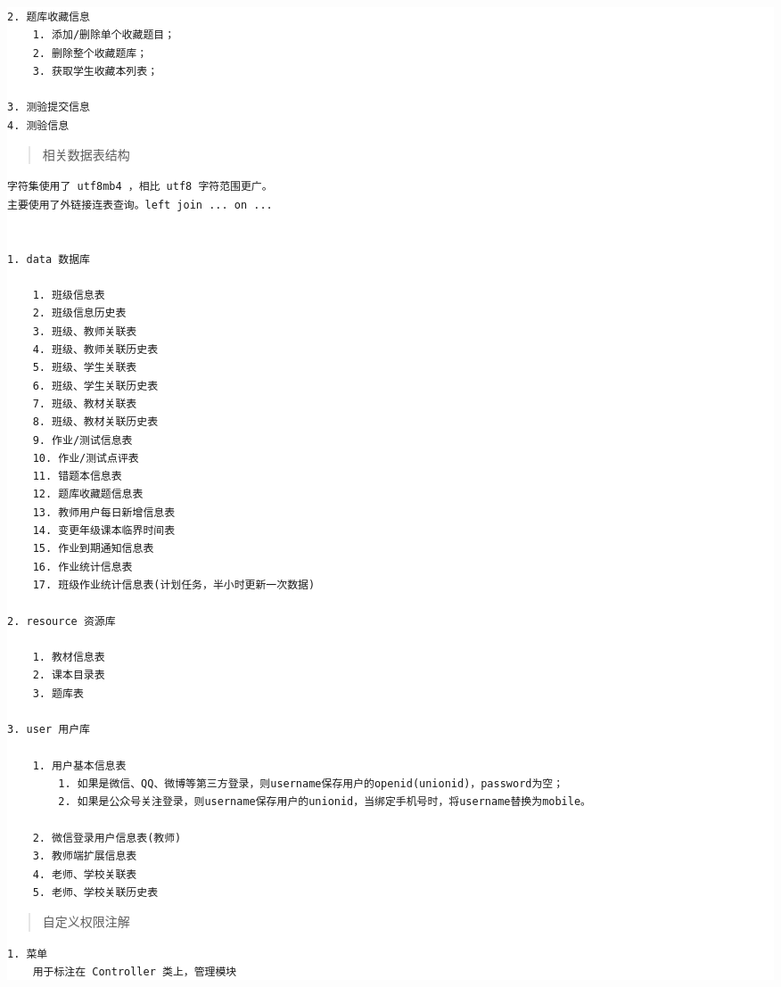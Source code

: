 	2. 题库收藏信息
		1. 添加/删除单个收藏题目；
		2. 删除整个收藏题库；
		3. 获取学生收藏本列表；
		
	3. 测验提交信息
	4. 测验信息
	

> 相关数据表结构

	字符集使用了 utf8mb4 ，相比 utf8 字符范围更广。
	主要使用了外链接连表查询。left join ... on ...


	1. data 数据库
	
		1. 班级信息表
		2. 班级信息历史表
		3. 班级、教师关联表
		4. 班级、教师关联历史表
		5. 班级、学生关联表
		6. 班级、学生关联历史表
		7. 班级、教材关联表
		8. 班级、教材关联历史表
		9. 作业/测试信息表
		10. 作业/测试点评表
		11. 错题本信息表
		12. 题库收藏题信息表
		13. 教师用户每日新增信息表
		14. 变更年级课本临界时间表
		15. 作业到期通知信息表
		16. 作业统计信息表
		17. 班级作业统计信息表(计划任务，半小时更新一次数据)

	2. resource 资源库

		1. 教材信息表
		2. 课本目录表
		3. 题库表

	3. user 用户库

		1. 用户基本信息表
			1. 如果是微信、QQ、微博等第三方登录，则username保存用户的openid(unionid)，password为空；
			2. 如果是公众号关注登录，则username保存用户的unionid，当绑定手机号时，将username替换为mobile。

		2. 微信登录用户信息表(教师)
		3. 教师端扩展信息表
		4. 老师、学校关联表
		5. 老师、学校关联历史表


> 自定义权限注解

	1. 菜单
		用于标注在 Controller 类上，管理模块
